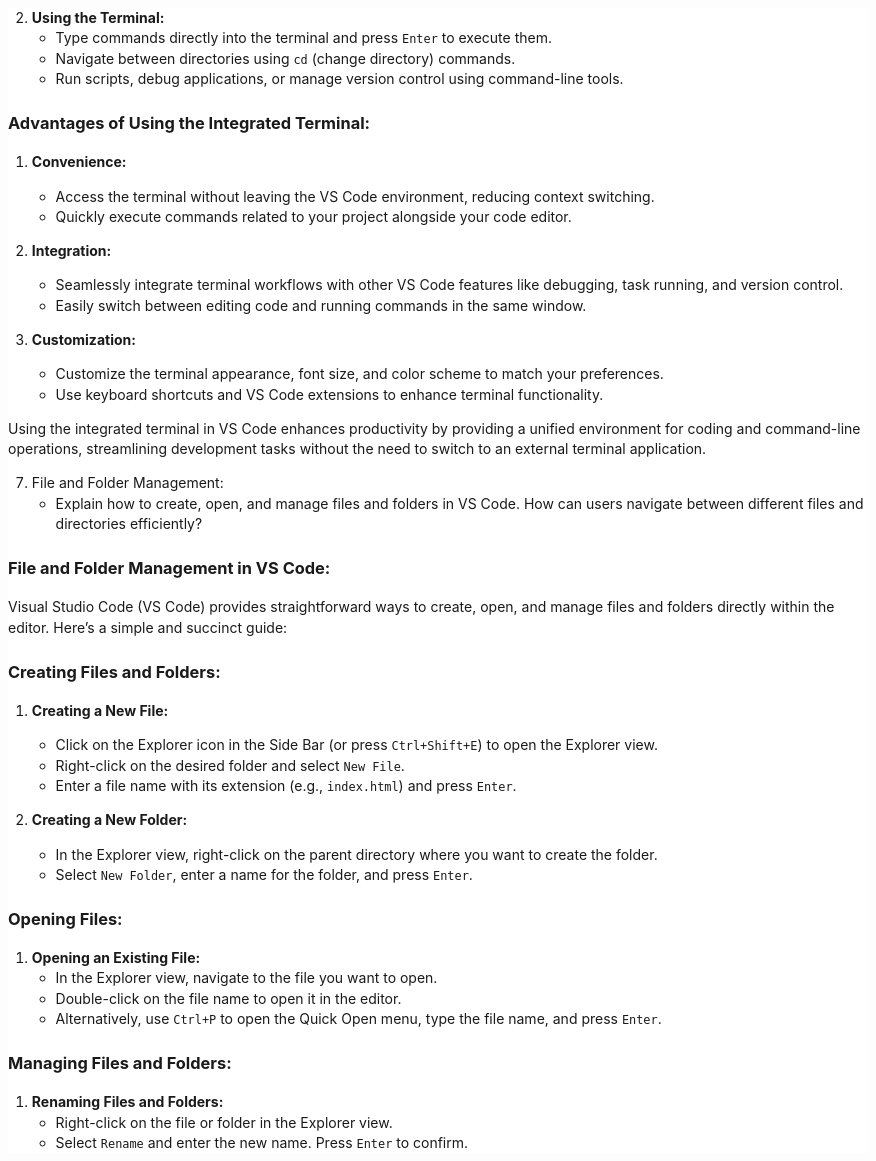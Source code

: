2. **Using the Terminal:**
   - Type commands directly into the terminal and press `Enter` to execute them.
   - Navigate between directories using `cd` (change directory) commands.
   - Run scripts, debug applications, or manage version control using command-line tools.

### Advantages of Using the Integrated Terminal:

1. **Convenience:**
   - Access the terminal without leaving the VS Code environment, reducing context switching.
   - Quickly execute commands related to your project alongside your code editor.

2. **Integration:**
   - Seamlessly integrate terminal workflows with other VS Code features like debugging, task running, and version control.
   - Easily switch between editing code and running commands in the same window.

3. **Customization:**
   - Customize the terminal appearance, font size, and color scheme to match your preferences.
   - Use keyboard shortcuts and VS Code extensions to enhance terminal functionality.

Using the integrated terminal in VS Code enhances productivity by providing a unified environment for coding and command-line operations, streamlining development tasks without the need to switch to an external terminal application.

7. File and Folder Management:
   - Explain how to create, open, and manage files and folders in VS Code. How can users navigate between different files and directories efficiently?
### File and Folder Management in VS Code:

Visual Studio Code (VS Code) provides straightforward ways to create, open, and manage files and folders directly within the editor. Here’s a simple and succinct guide:

### Creating Files and Folders:

1. **Creating a New File:**
   - Click on the Explorer icon in the Side Bar (or press `Ctrl+Shift+E`) to open the Explorer view.
   - Right-click on the desired folder and select `New File`.
   - Enter a file name with its extension (e.g., `index.html`) and press `Enter`.

2. **Creating a New Folder:**
   - In the Explorer view, right-click on the parent directory where you want to create the folder.
   - Select `New Folder`, enter a name for the folder, and press `Enter`.

### Opening Files:

1. **Opening an Existing File:**
   - In the Explorer view, navigate to the file you want to open.
   - Double-click on the file name to open it in the editor.
   - Alternatively, use `Ctrl+P` to open the Quick Open menu, type the file name, and press `Enter`.

### Managing Files and Folders:

1. **Renaming Files and Folders:**
   - Right-click on the file or folder in the Explorer view.
   - Select `Rename` and enter the new name. Press `Enter` to confirm.

